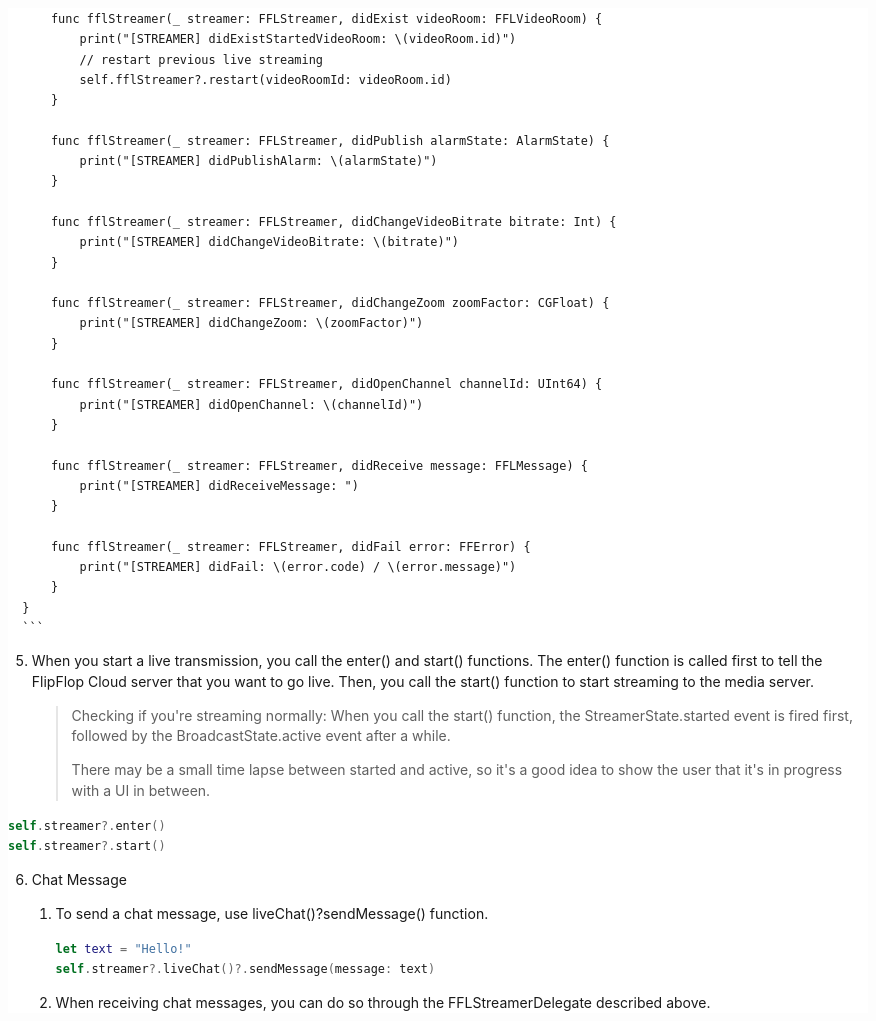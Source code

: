          func fflStreamer(_ streamer: FFLStreamer, didExist videoRoom: FFLVideoRoom) {
              print("[STREAMER] didExistStartedVideoRoom: \(videoRoom.id)")
              // restart previous live streaming
              self.fflStreamer?.restart(videoRoomId: videoRoom.id)
          }
          
          func fflStreamer(_ streamer: FFLStreamer, didPublish alarmState: AlarmState) {
              print("[STREAMER] didPublishAlarm: \(alarmState)")
          }
          
          func fflStreamer(_ streamer: FFLStreamer, didChangeVideoBitrate bitrate: Int) {
              print("[STREAMER] didChangeVideoBitrate: \(bitrate)")
          }
          
          func fflStreamer(_ streamer: FFLStreamer, didChangeZoom zoomFactor: CGFloat) {
              print("[STREAMER] didChangeZoom: \(zoomFactor)")
          }

          func fflStreamer(_ streamer: FFLStreamer, didOpenChannel channelId: UInt64) {
              print("[STREAMER] didOpenChannel: \(channelId)")
          }
          
          func fflStreamer(_ streamer: FFLStreamer, didReceive message: FFLMessage) {
              print("[STREAMER] didReceiveMessage: ")
          }
          
          func fflStreamer(_ streamer: FFLStreamer, didFail error: FFError) {
              print("[STREAMER] didFail: \(error.code) / \(error.message)")
          }
      }
      ```

   5. When you start a live transmission, you call the enter() and start() functions. The enter() function is called first to tell the FlipFlop Cloud server that you want to go live. Then, you call the start() function to start streaming to the media server.

      > Checking if you're streaming normally: When you call the start() function, the StreamerState.started event is fired first, followed by the BroadcastState.active event after a while.
      >
      > There may be a small time lapse between started and active, so it's a good idea to show the user that it's in progress with a UI in between.

   ```swift
   self.streamer?.enter()
   self.streamer?.start()
   ```

   6. Chat Message
      1. To send a chat message, use liveChat()?sendMessage() function.

         ```swift
         let text = "Hello!"
         self.streamer?.liveChat()?.sendMessage(message: text)
         ```

      2. When receiving chat messages, you can do so through the FFLStreamerDelegate described above.
